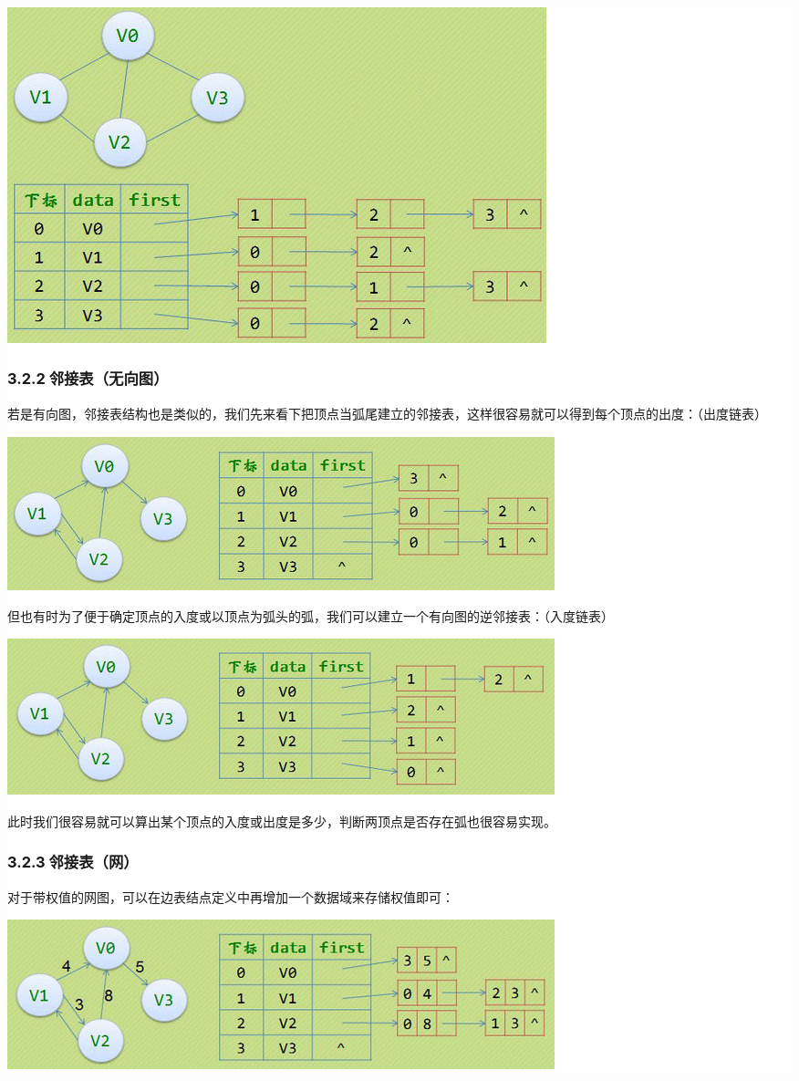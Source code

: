 ![邻接表（有向图）](./images/024.jpg)

### 3.2.2 邻接表（无向图）
 
若是有向图，邻接表结构也是类似的，我们先来看下把顶点当弧尾建立的邻接表，这样很容易就可以得到每个顶点的出度：（出度链表）

![邻接表（无向图）](./images/025.jpg)

但也有时为了便于确定顶点的入度或以顶点为弧头的弧，我们可以建立一个有向图的逆邻接表：（入度链表）

![邻接表（无向图）](./images/026.jpg)

此时我们很容易就可以算出某个顶点的入度或出度是多少，判断两顶点是否存在弧也很容易实现。

### 3.2.3 邻接表（网）
 
对于带权值的网图，可以在边表结点定义中再增加一个数据域来存储权值即可：

![邻接表（网）](./images/027.jpg)